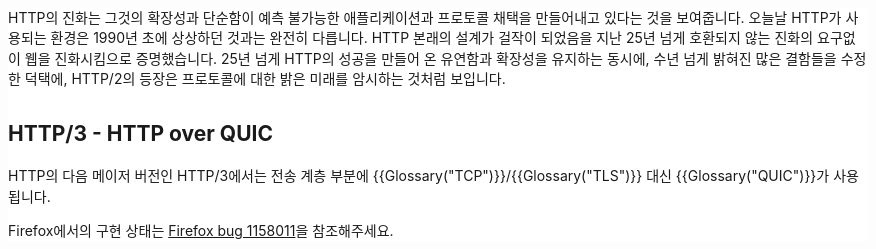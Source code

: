 HTTP의 진화는 그것의 확장성과 단순함이 예측 불가능한 애플리케이션과 프로토콜 채택을 만들어내고 있다는 것을 보여줍니다. 오늘날 HTTP가 사용되는 환경은 1990년 초에 상상하던 것과는 완전히 다릅니다. HTTP 본래의 설계가 걸작이 되었음을 지난 25년 넘게 호환되지 않는 진화의 요구없이 웹을 진화시킴으로 증명했습니다. 25년 넘게 HTTP의 성공을 만들어 온 유연함과 확장성을 유지하는 동시에, 수년 넘게 밝혀진 많은 결함들을 수정한 덕택에, HTTP/2의 등장은 프로토콜에 대한 밝은 미래를 암시하는 것처럼 보입니다.

## HTTP/3 - HTTP over QUIC

HTTP의 다음 메이저 버전인 HTTP/3에서는 전송 계층 부분에 {{Glossary("TCP")}}/{{Glossary("TLS")}} 대신 {{Glossary("QUIC")}}가 사용됩니다.

Firefox에서의 구현 상태는 [Firefox bug 1158011](https://bugzil.la/1158011)을 참조해주세요.
